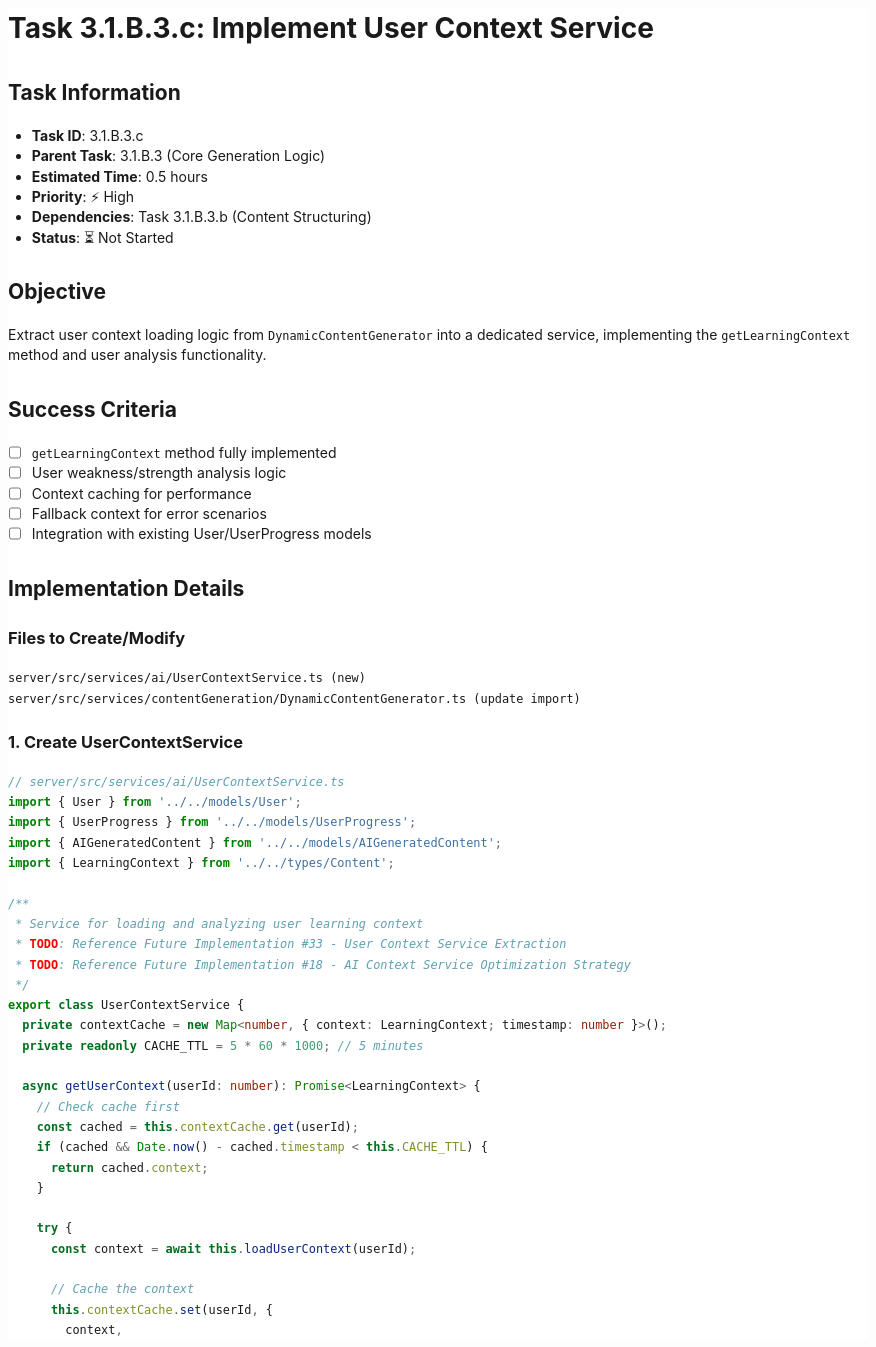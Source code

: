 # Task 3.1.B.3.c: Implement User Context Service

## **Task Information**
- **Task ID**: 3.1.B.3.c
- **Parent Task**: 3.1.B.3 (Core Generation Logic)
- **Estimated Time**: 0.5 hours
- **Priority**: ⚡ High
- **Dependencies**: Task 3.1.B.3.b (Content Structuring)
- **Status**: ⏳ Not Started

## **Objective**
Extract user context loading logic from `DynamicContentGenerator` into a dedicated service, implementing the `getLearningContext` method and user analysis functionality.

## **Success Criteria**
- [ ] `getLearningContext` method fully implemented
- [ ] User weakness/strength analysis logic
- [ ] Context caching for performance
- [ ] Fallback context for error scenarios
- [ ] Integration with existing User/UserProgress models

## **Implementation Details**

### **Files to Create/Modify**
```
server/src/services/ai/UserContextService.ts (new)
server/src/services/contentGeneration/DynamicContentGenerator.ts (update import)
```

### **1. Create UserContextService**

```typescript
// server/src/services/ai/UserContextService.ts
import { User } from '../../models/User';
import { UserProgress } from '../../models/UserProgress';
import { AIGeneratedContent } from '../../models/AIGeneratedContent';
import { LearningContext } from '../../types/Content';

/**
 * Service for loading and analyzing user learning context
 * TODO: Reference Future Implementation #33 - User Context Service Extraction
 * TODO: Reference Future Implementation #18 - AI Context Service Optimization Strategy
 */
export class UserContextService {
  private contextCache = new Map<number, { context: LearningContext; timestamp: number }>();
  private readonly CACHE_TTL = 5 * 60 * 1000; // 5 minutes

  async getUserContext(userId: number): Promise<LearningContext> {
    // Check cache first
    const cached = this.contextCache.get(userId);
    if (cached && Date.now() - cached.timestamp < this.CACHE_TTL) {
      return cached.context;
    }

    try {
      const context = await this.loadUserContext(userId);
      
      // Cache the context
      this.contextCache.set(userId, {
        context,
```